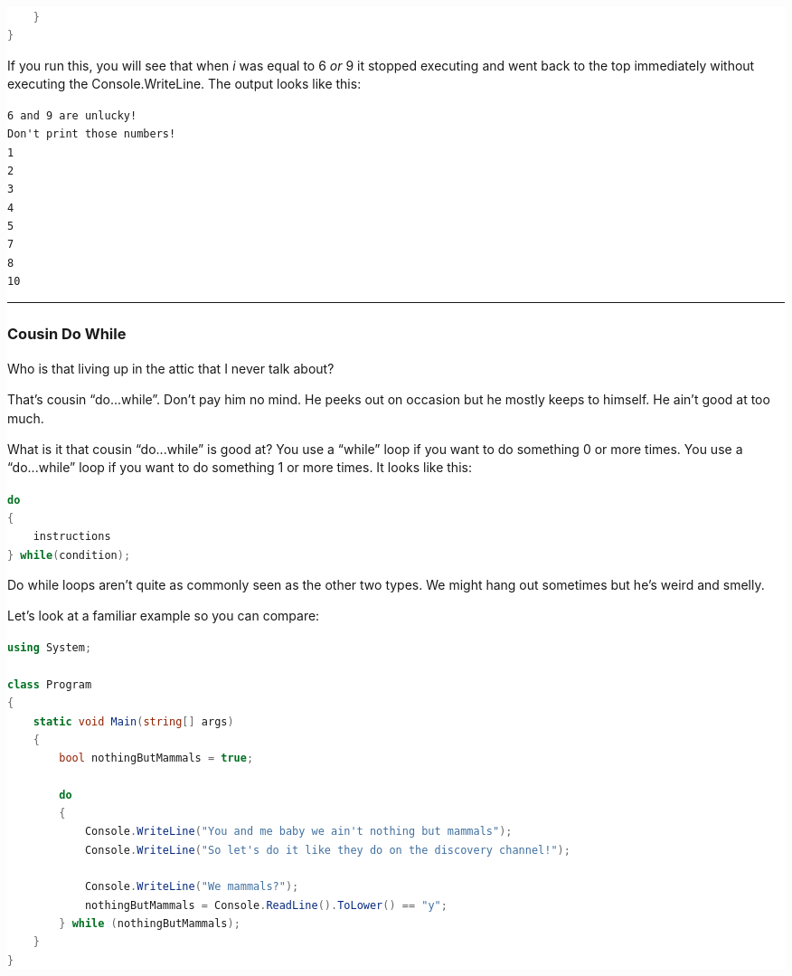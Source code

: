 ```cs
	}
}
```

If you run this, you will see that when _i_ was equal to 6 _or_ 9 it stopped executing and went back to the top immediately without executing the Console.WriteLine. The output looks like this:

```tex
6 and 9 are unlucky!
Don't print those numbers!
1
2
3
4
5
7
8
10
```

---- 

### Cousin Do While

Who is that living up in the attic that I never talk about?

That’s cousin “do...while”. Don’t pay him no mind. He peeks out on occasion but he mostly keeps to himself.  He ain’t good at too much. 

What is it that cousin “do...while” is good at?
You use a “while” loop if you want to do something 0 or more times. 
You use a “do...while” loop if you want to do something 1 or more times.
It looks like this:

```cs
do
{
	instructions
} while(condition);
```

Do while loops aren’t quite as commonly seen as the other two types. We might hang out sometimes but he’s weird and smelly. 

Let’s look at a familiar example so you can compare:

```cs
using System;

class Program
{
	static void Main(string[] args)
	{
		bool nothingButMammals = true;

		do
		{
			Console.WriteLine("You and me baby we ain't nothing but mammals");
			Console.WriteLine("So let's do it like they do on the discovery channel!");

			Console.WriteLine("We mammals?");
			nothingButMammals = Console.ReadLine().ToLower() == "y";
		} while (nothingButMammals);
	}
}
```
